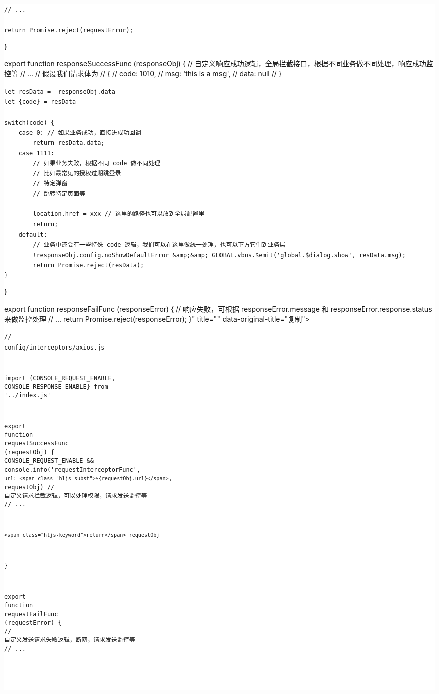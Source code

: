     // ...
    
    return Promise.reject(requestError);
}

export function responseSuccessFunc (responseObj) {
    // 自定义响应成功逻辑，全局拦截接口，根据不同业务做不同处理，响应成功监控等
    // ...
    // 假设我们请求体为
    // {
    //     code: 1010,
    //     msg: 'this is a msg',
    //     data: null
    // }
    
    let resData =  responseObj.data
    let {code} = resData
    
    switch(code) {
        case 0: // 如果业务成功，直接进成功回调  
            return resData.data;
        case 1111: 
            // 如果业务失败，根据不同 code 做不同处理
            // 比如最常见的授权过期跳登录
            // 特定弹窗
            // 跳转特定页面等
            
            location.href = xxx // 这里的路径也可以放到全局配置里
            return;
        default:
            // 业务中还会有一些特殊 code 逻辑，我们可以在这里做统一处理，也可以下方它们到业务层
            !responseObj.config.noShowDefaultError &amp;&amp; GLOBAL.vbus.$emit('global.$dialog.show', resData.msg);
            return Promise.reject(resData);
    }
}

export function responseFailFunc (responseError) {
    // 响应失败，可根据 responseError.message 和 responseError.response.status 来做监控处理
    // ...
    return Promise.reject(responseError);
}" title="" data-original-title="复制"></span>
      <span type="button" class="saveToNote code-tool" data-toggle="tooltip" data-placement="top" title="" data-original-title="放进笔记"></span>
      </div>
      </div><pre class="javascript hljs"><code class="js"><span class="hljs-comment">// config/interceptors/axios.js</span>

<span class="hljs-keyword">import</span> {CONSOLE_REQUEST_ENABLE, CONSOLE_RESPONSE_ENABLE} <span class="hljs-keyword">from</span> <span class="hljs-string">'../index.js'</span>

<span class="hljs-keyword">export</span> <span class="hljs-function"><span class="hljs-keyword">function</span> <span class="hljs-title">requestSuccessFunc</span> (<span class="hljs-params">requestObj</span>) </span>{
    CONSOLE_REQUEST_ENABLE &amp;&amp; <span class="hljs-built_in">console</span>.info(<span class="hljs-string">'requestInterceptorFunc'</span>, <span class="hljs-string">`url: <span class="hljs-subst">${requestObj.url}</span>`</span>, requestObj)
    <span class="hljs-comment">// 自定义请求拦截逻辑，可以处理权限，请求发送监控等</span>
    <span class="hljs-comment">// ...</span>
    
    <span class="hljs-keyword">return</span> requestObj
}

<span class="hljs-keyword">export</span> <span class="hljs-function"><span class="hljs-keyword">function</span> <span class="hljs-title">requestFailFunc</span> (<span class="hljs-params">requestError</span>) </span>{
    <span class="hljs-comment">// 自定义发送请求失败逻辑，断网，请求发送监控等</span>
    <span class="hljs-comment">// ...</span>